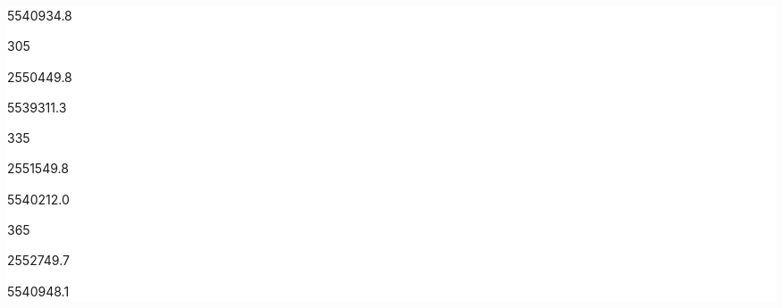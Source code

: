 <td style align="center" valign="top" charoff="50">

5540934.8

</td>

</tr>

<tr>

<td style align="center" valign="top" charoff="50">

305

</td>

<td style align="center" valign="top" charoff="50">

2550449.8

</td>

<td style align="center" valign="top" charoff="50">

5539311.3

</td>

<td style align="center" valign="top" charoff="50">

335

</td>

<td style align="center" valign="top" charoff="50">

2551549.8

</td>

<td style align="center" valign="top" charoff="50">

5540212.0

</td>

<td style align="center" valign="top" charoff="50">

365

</td>

<td style align="center" valign="top" charoff="50">

2552749.7

</td>

<td style align="center" valign="top" charoff="50">

5540948.1

</td>

</tr>
